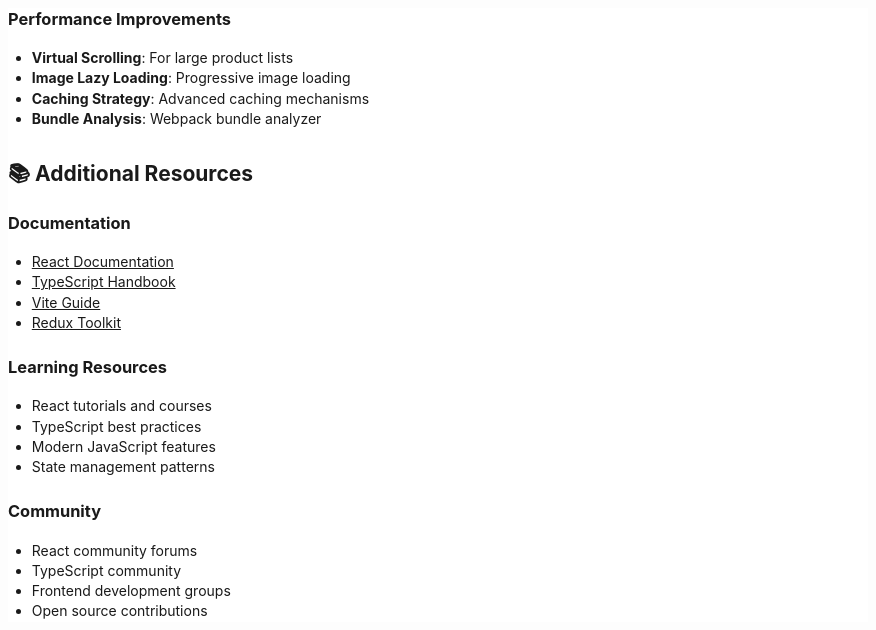 ### Performance Improvements
- **Virtual Scrolling**: For large product lists
- **Image Lazy Loading**: Progressive image loading
- **Caching Strategy**: Advanced caching mechanisms
- **Bundle Analysis**: Webpack bundle analyzer

## 📚 Additional Resources

### Documentation
- [React Documentation](https://react.dev/)
- [TypeScript Handbook](https://www.typescriptlang.org/docs/)
- [Vite Guide](https://vitejs.dev/guide/)
- [Redux Toolkit](https://redux-toolkit.js.org/)

### Learning Resources
- React tutorials and courses
- TypeScript best practices
- Modern JavaScript features
- State management patterns

### Community
- React community forums
- TypeScript community
- Frontend development groups
- Open source contributions
